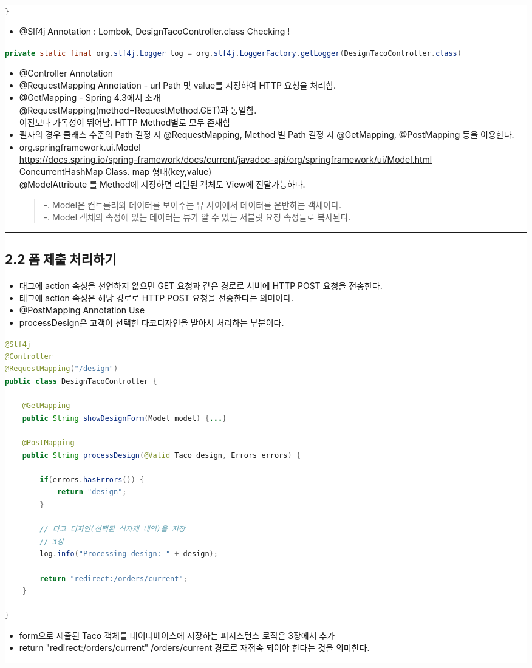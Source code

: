 ```java
}
```
- @Slf4j Annotation : Lombok, DesignTacoController.class Checking !
```java
private static final org.slf4j.Logger log = org.slf4j.LoggerFactory.getLogger(DesignTacoController.class)
```
- @Controller Annotation
- @RequestMapping Annotation - url Path 및 value를 지정하여 HTTP 요청을 처리함.
- @GetMapping - Spring 4.3에서 소개<br>
  @RequestMapping(method=RequestMethod.GET)과 동일함.<br>
  이전보다 가독성이 뛰어남. HTTP Method별로 모두 존재함<br>
- 필자의 경우 클래스 수준의 Path 결정 시 @RequestMapping, Method 별 Path 결정 시 @GetMapping, @PostMapping 등을 이용한다.
- org.springframework.ui.Model<br>
  https://docs.spring.io/spring-framework/docs/current/javadoc-api/org/springframework/ui/Model.html<br>
  ConcurrentHashMap Class. map 형태(key,value)<br>
  @ModelAttribute 를 Method에 지정하면 리턴된 객체도 View에 전달가능하다.<br>
  >-. Model은 컨트롤러와 데이터를 보여주는 뷰 사이에서 데이터를 운반하는 객체이다.<br>
  >-. Model 객체의 속성에 있는 데이터는 뷰가 알 수 있는 서블릿 요청 속성들로 복사된다.<br>
<hr>


## 2.2 폼 제출 처리하기   
- <form> 태그에 action 속성을 선언하지 않으면 GET 요청과 같은 경로로 서버에 HTTP POST 요청을 전송한다.
- <form> 태그에 action 속성은 해당 경로로 HTTP POST 요청을 전송한다는 의미이다.
- @PostMapping Annotation Use
- processDesign은 고객이 선택한 타코디자인을 받아서 처리하는 부분이다.
```java
@Slf4j
@Controller
@RequestMapping("/design")
public class DesignTacoController {

    @GetMapping
    public String showDesignForm(Model model) {...}

    @PostMapping
    public String processDesign(@Valid Taco design, Errors errors) {

        if(errors.hasErrors()) {
            return "design";
        }

        // 타코 디자인(선택된 식자재 내역)을 저장
        // 3장
        log.info("Processing design: " + design);

        return "redirect:/orders/current";
    }
   
}
```
- form으로 제출된 Taco 객체를 데이터베이스에 저장하는 퍼시스턴스 로직은 3장에서 추가
- return "redirect:/orders/current" /orders/current 경로로 재접속 되어야 한다는 것을 의미한다.
<hr>
